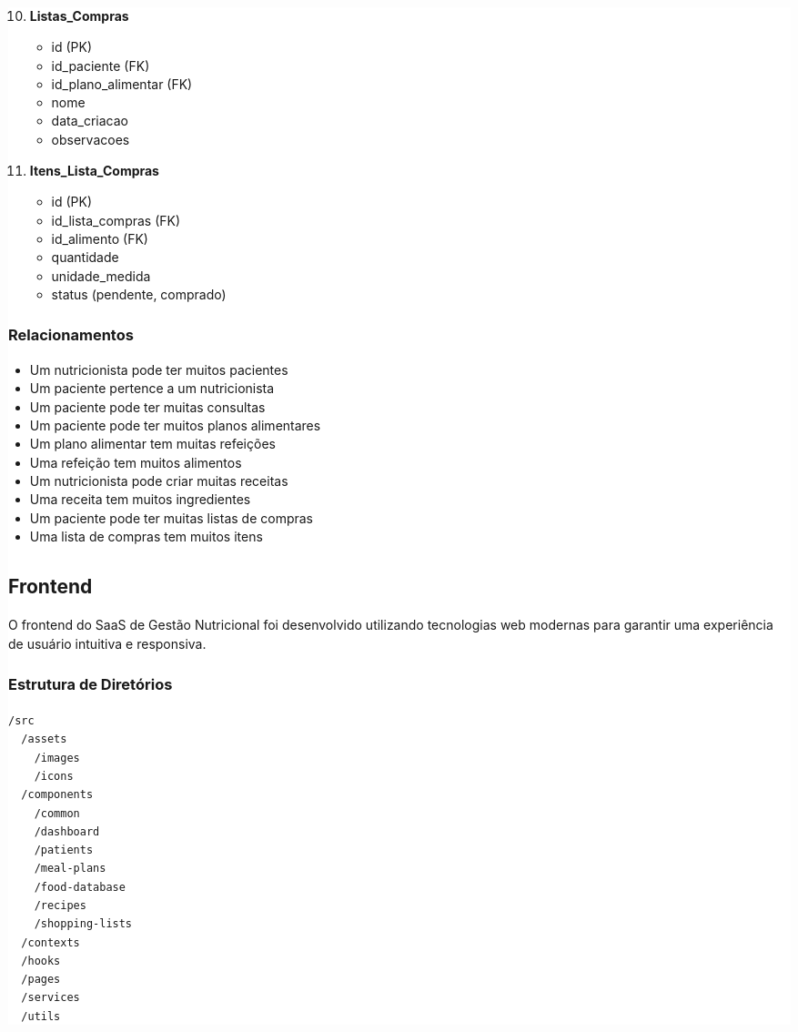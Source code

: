 10. **Listas_Compras**
    - id (PK)
    - id_paciente (FK)
    - id_plano_alimentar (FK)
    - nome
    - data_criacao
    - observacoes

11. **Itens_Lista_Compras**
    - id (PK)
    - id_lista_compras (FK)
    - id_alimento (FK)
    - quantidade
    - unidade_medida
    - status (pendente, comprado)

### Relacionamentos

- Um nutricionista pode ter muitos pacientes
- Um paciente pertence a um nutricionista
- Um paciente pode ter muitas consultas
- Um paciente pode ter muitos planos alimentares
- Um plano alimentar tem muitas refeições
- Uma refeição tem muitos alimentos
- Um nutricionista pode criar muitas receitas
- Uma receita tem muitos ingredientes
- Um paciente pode ter muitas listas de compras
- Uma lista de compras tem muitos itens

## Frontend

O frontend do SaaS de Gestão Nutricional foi desenvolvido utilizando tecnologias web modernas para garantir uma experiência de usuário intuitiva e responsiva.

### Estrutura de Diretórios

```
/src
  /assets
    /images
    /icons
  /components
    /common
    /dashboard
    /patients
    /meal-plans
    /food-database
    /recipes
    /shopping-lists
  /contexts
  /hooks
  /pages
  /services
  /utils
```
